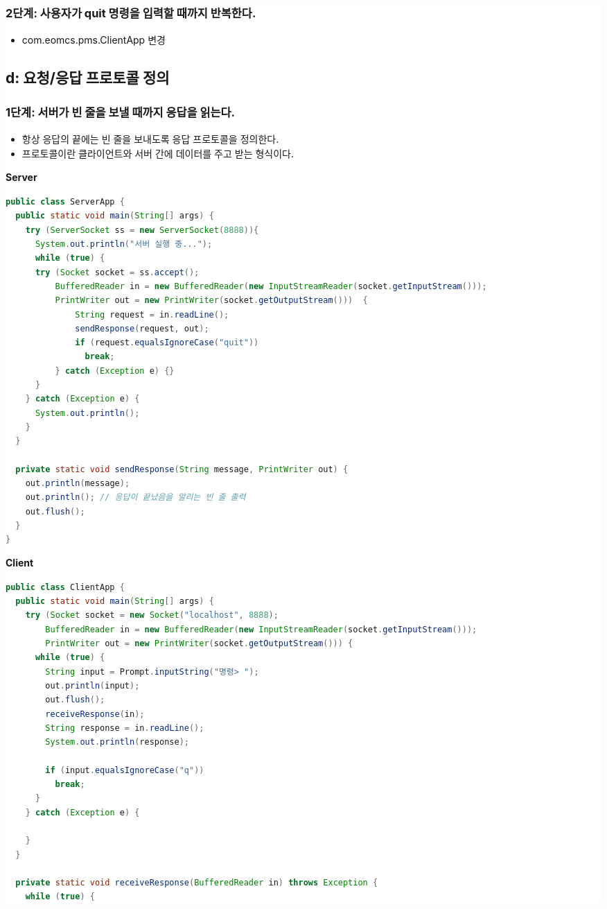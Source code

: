 ### 2단계: 사용자가 quit 명령을 입력할 때까지 반복한다.
- com.eomcs.pms.ClientApp 변경

## d: 요청/응답 프로토콜 정의

### 1단계: 서버가 빈 줄을 보낼 때까지 응답을 읽는다.

- 항상 응답의 끝에는 빈 줄을 보내도록 응답 프로토콜을 정의한다.
- 프로토콜이란 클라이언트와 서버 간에 데이터를 주고 받는 형식이다.

**Server**
```java
public class ServerApp {
  public static void main(String[] args) {
    try (ServerSocket ss = new ServerSocket(8888)){
      System.out.println("서버 실행 중...");
      while (true) {
      try (Socket socket = ss.accept();
          BufferedReader in = new BufferedReader(new InputStreamReader(socket.getInputStream()));
          PrintWriter out = new PrintWriter(socket.getOutputStream()))  {
              String request = in.readLine();
              sendResponse(request, out);   
              if (request.equalsIgnoreCase("quit"))
                break;
          } catch (Exception e) {}
      }
    } catch (Exception e) {
      System.out.println();
    }
  }
  
  private static void sendResponse(String message, PrintWriter out) {
    out.println(message);
    out.println(); // 응답이 끝났음을 알리는 빈 줄 출력 
    out.flush();
  }
}
```

**Client**
```java
public class ClientApp {
  public static void main(String[] args) {
    try (Socket socket = new Socket("localhost", 8888);
        BufferedReader in = new BufferedReader(new InputStreamReader(socket.getInputStream()));
        PrintWriter out = new PrintWriter(socket.getOutputStream())) {
      while (true) {
        String input = Prompt.inputString("명령> ");
        out.println(input);
        out.flush();
        receiveResponse(in);
        String response = in.readLine();
        System.out.println(response);
        
        if (input.equalsIgnoreCase("q"))
          break;        
      }
    } catch (Exception e) {
      
    }
  }
  
  private static void receiveResponse(BufferedReader in) throws Exception {
    while (true) {
```